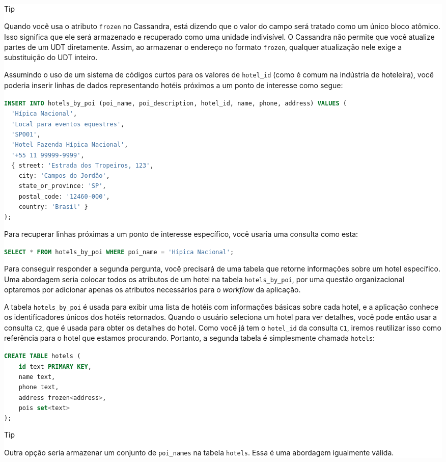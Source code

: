 > [!TIP]
>  Quando você usa o atributo `frozen` no Cassandra, está dizendo que o valor do campo será tratado como um único bloco atômico. Isso significa que ele será armazenado e recuperado como uma unidade indivisível.
O Cassandra não permite que você atualize partes de um UDT diretamente. Assim, ao armazenar o endereço no formato `frozen`, qualquer atualização nele exige a substituição do UDT inteiro.

Assumindo o uso de um sistema de códigos curtos para os valores de `hotel_id` (como é comum na indústria de hoteleira), você poderia inserir linhas de dados representando hotéis próximos a um ponto de interesse como segue:

```sql
INSERT INTO hotels_by_poi (poi_name, poi_description, hotel_id, name, phone, address) VALUES (
  'Hípica Nacional', 
  'Local para eventos equestres', 
  'SP001', 
  'Hotel Fazenda Hípica Nacional',
  '+55 11 99999-9999', 
  { street: 'Estrada dos Tropeiros, 123', 
    city: 'Campos do Jordão', 
    state_or_province: 'SP', 
    postal_code: '12460-000', 
    country: 'Brasil' }
);
```

Para recuperar linhas próximas a um ponto de interesse específico, você usaria uma consulta como esta:

```sql
SELECT * FROM hotels_by_poi WHERE poi_name = 'Hípica Nacional';
```
 
Para conseguir responder a segunda pergunta, você precisará de uma tabela que retorne informações sobre um hotel específico. Uma abordagem seria colocar todos os atributos de um hotel na tabela `hotels_by_poi`, por uma questão organizacional optaremos por adicionar apenas os atributos necessários para o _workflow_ da aplicação.

A tabela `hotels_by_poi` é usada para exibir uma lista de hotéis com informações básicas sobre cada hotel, e a aplicação conhece os identificadores únicos dos hotéis retornados. Quando o usuário seleciona um hotel para ver detalhes, você pode então usar a consulta `C2`, que é usada para obter os detalhes do hotel. Como você já tem o `hotel_id` da consulta `C1`, iremos reutilizar isso como referência para o hotel que estamos procurando. Portanto, a segunda tabela é simplesmente chamada `hotels`:

```sql
CREATE TABLE hotels (
    id text PRIMARY KEY,
    name text,
    phone text,
    address frozen<address>,
    pois set<text>
);
```

> [!TIP]
>  Outra opção seria armazenar um conjunto de `poi_names` na tabela `hotels`. Essa é uma abordagem igualmente válida.
